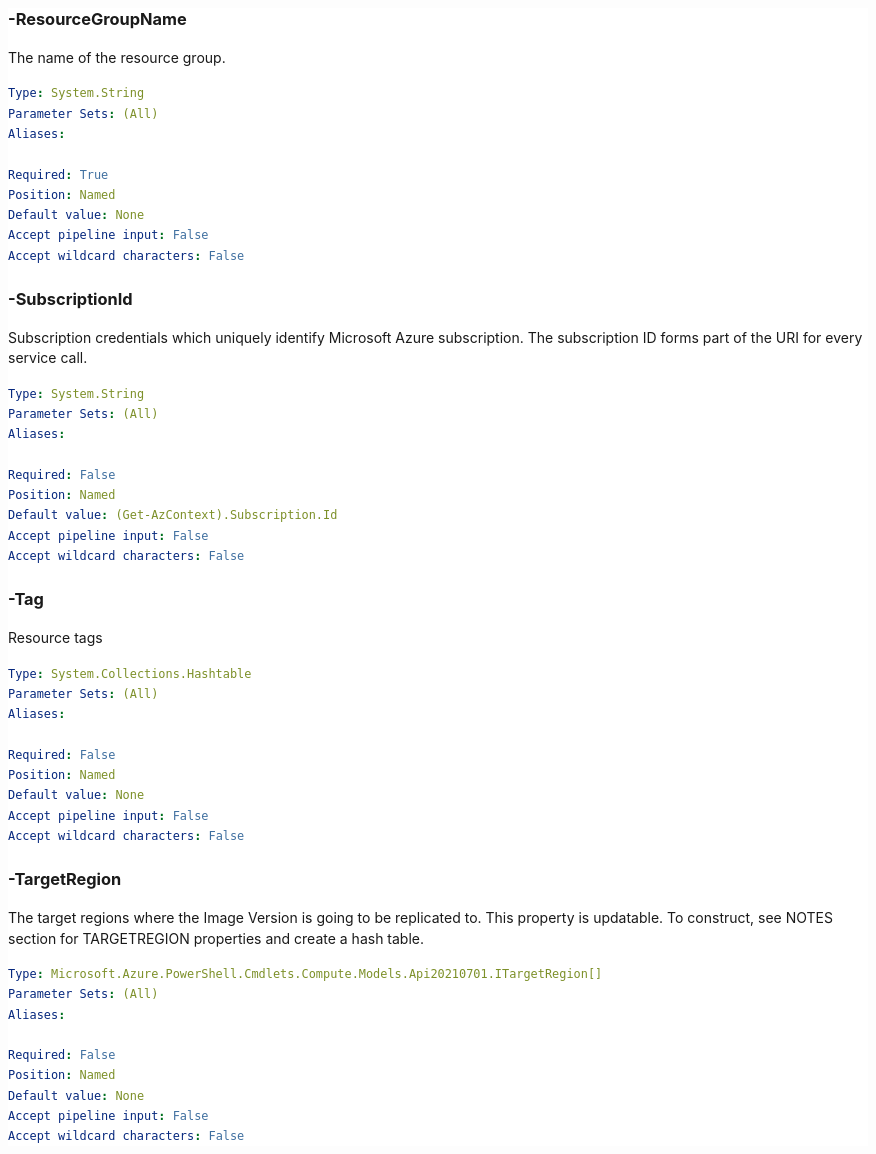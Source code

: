 ### -ResourceGroupName
The name of the resource group.

```yaml
Type: System.String
Parameter Sets: (All)
Aliases:

Required: True
Position: Named
Default value: None
Accept pipeline input: False
Accept wildcard characters: False
```

### -SubscriptionId
Subscription credentials which uniquely identify Microsoft Azure subscription.
The subscription ID forms part of the URI for every service call.

```yaml
Type: System.String
Parameter Sets: (All)
Aliases:

Required: False
Position: Named
Default value: (Get-AzContext).Subscription.Id
Accept pipeline input: False
Accept wildcard characters: False
```

### -Tag
Resource tags

```yaml
Type: System.Collections.Hashtable
Parameter Sets: (All)
Aliases:

Required: False
Position: Named
Default value: None
Accept pipeline input: False
Accept wildcard characters: False
```

### -TargetRegion
The target regions where the Image Version is going to be replicated to.
This property is updatable.
To construct, see NOTES section for TARGETREGION properties and create a hash table.

```yaml
Type: Microsoft.Azure.PowerShell.Cmdlets.Compute.Models.Api20210701.ITargetRegion[]
Parameter Sets: (All)
Aliases:

Required: False
Position: Named
Default value: None
Accept pipeline input: False
Accept wildcard characters: False
```
